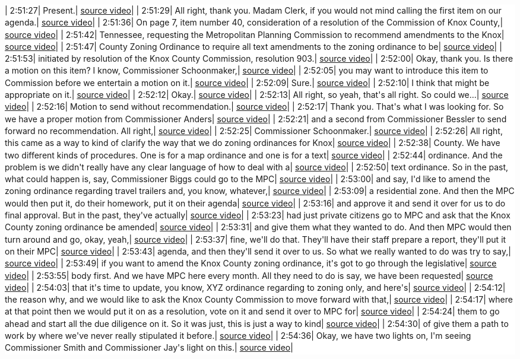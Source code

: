 | 2:51:27| Present.| [source video](https://archive.org/details/CoComWSR1467190415?start=10287)|
| 2:51:29| All right, thank you. Madam Clerk, if you would not mind calling the first item on our agenda.| [source video](https://archive.org/details/CoComWSR1467190415?start=10289)|
| 2:51:36| On page 7, item number 40, consideration of a resolution of the Commission of Knox County,| [source video](https://archive.org/details/CoComWSR1467190415?start=10296)|
| 2:51:42| Tennessee, requesting the Metropolitan Planning Commission to recommend amendments to the Knox| [source video](https://archive.org/details/CoComWSR1467190415?start=10302)|
| 2:51:47| County Zoning Ordinance to require all text amendments to the zoning ordinance to be| [source video](https://archive.org/details/CoComWSR1467190415?start=10307)|
| 2:51:53| initiated by resolution of the Knox County Commission, resolution 903.| [source video](https://archive.org/details/CoComWSR1467190415?start=10313)|
| 2:52:00| Okay, thank you. Is there a motion on this item? I know, Commissioner Schoonmaker,| [source video](https://archive.org/details/CoComWSR1467190415?start=10320)|
| 2:52:05| you may want to introduce this item to Commission before we entertain a motion on it.| [source video](https://archive.org/details/CoComWSR1467190415?start=10325)|
| 2:52:09| Sure.| [source video](https://archive.org/details/CoComWSR1467190415?start=10329)|
| 2:52:10| I think that might be appropriate on it.| [source video](https://archive.org/details/CoComWSR1467190415?start=10330)|
| 2:52:12| Okay.| [source video](https://archive.org/details/CoComWSR1467190415?start=10332)|
| 2:52:13| All right, so yeah, that's all right. So could we...| [source video](https://archive.org/details/CoComWSR1467190415?start=10333)|
| 2:52:16| Motion to send without recommendation.| [source video](https://archive.org/details/CoComWSR1467190415?start=10336)|
| 2:52:17| Thank you. That's what I was looking for. So we have a proper motion from Commissioner Anders| [source video](https://archive.org/details/CoComWSR1467190415?start=10337)|
| 2:52:21| and a second from Commissioner Bessler to send forward no recommendation. All right,| [source video](https://archive.org/details/CoComWSR1467190415?start=10341)|
| 2:52:25| Commissioner Schoonmaker.| [source video](https://archive.org/details/CoComWSR1467190415?start=10345)|
| 2:52:26| All right, this came as a way to kind of clarify the way that we do zoning ordinances for Knox| [source video](https://archive.org/details/CoComWSR1467190415?start=10346)|
| 2:52:38| County. We have two different kinds of procedures. One is for a map ordinance and one is for a text| [source video](https://archive.org/details/CoComWSR1467190415?start=10358)|
| 2:52:44| ordinance. And the problem is we didn't really have any clear language of how to deal with a| [source video](https://archive.org/details/CoComWSR1467190415?start=10364)|
| 2:52:50| text ordinance. So in the past, what could happen is, say, Commissioner Biggs could go to the MPC| [source video](https://archive.org/details/CoComWSR1467190415?start=10370)|
| 2:53:00| and say, I'd like to amend the zoning ordinance regarding travel trailers and, you know, whatever,| [source video](https://archive.org/details/CoComWSR1467190415?start=10380)|
| 2:53:09| a residential zone. And then the MPC would then put it, do their homework, put it on their agenda| [source video](https://archive.org/details/CoComWSR1467190415?start=10389)|
| 2:53:16| and approve it and send it over for us to do final approval. But in the past, they've actually| [source video](https://archive.org/details/CoComWSR1467190415?start=10396)|
| 2:53:23| had just private citizens go to MPC and ask that the Knox County zoning ordinance be amended| [source video](https://archive.org/details/CoComWSR1467190415?start=10403)|
| 2:53:31| and give them what they wanted to do. And then MPC would then turn around and go, okay, yeah,| [source video](https://archive.org/details/CoComWSR1467190415?start=10411)|
| 2:53:37| fine, we'll do that. They'll have their staff prepare a report, they'll put it on their MPC| [source video](https://archive.org/details/CoComWSR1467190415?start=10417)|
| 2:53:43| agenda, and then they'll send it over to us. So what we really wanted to do was try to say,| [source video](https://archive.org/details/CoComWSR1467190415?start=10423)|
| 2:53:49| if you want to amend the Knox County zoning ordinance, it's got to go through the legislative| [source video](https://archive.org/details/CoComWSR1467190415?start=10429)|
| 2:53:55| body first. And we have MPC here every month. All they need to do is say, we have been requested| [source video](https://archive.org/details/CoComWSR1467190415?start=10435)|
| 2:54:03| that it's time to update, you know, XYZ ordinance regarding to zoning only, and here's| [source video](https://archive.org/details/CoComWSR1467190415?start=10443)|
| 2:54:12| the reason why, and we would like to ask the Knox County Commission to move forward with that,| [source video](https://archive.org/details/CoComWSR1467190415?start=10452)|
| 2:54:17| where at that point then we would put it on as a resolution, vote on it and send it over to MPC for| [source video](https://archive.org/details/CoComWSR1467190415?start=10457)|
| 2:54:24| them to go ahead and start all the due diligence on it. So it was just, this is just a way to kind| [source video](https://archive.org/details/CoComWSR1467190415?start=10464)|
| 2:54:30| of give them a path to work by where we've never really stipulated it before.| [source video](https://archive.org/details/CoComWSR1467190415?start=10470)|
| 2:54:36| Okay, we have two lights on, I'm seeing Commissioner Smith and Commissioner Jay's light on this.| [source video](https://archive.org/details/CoComWSR1467190415?start=10476)|